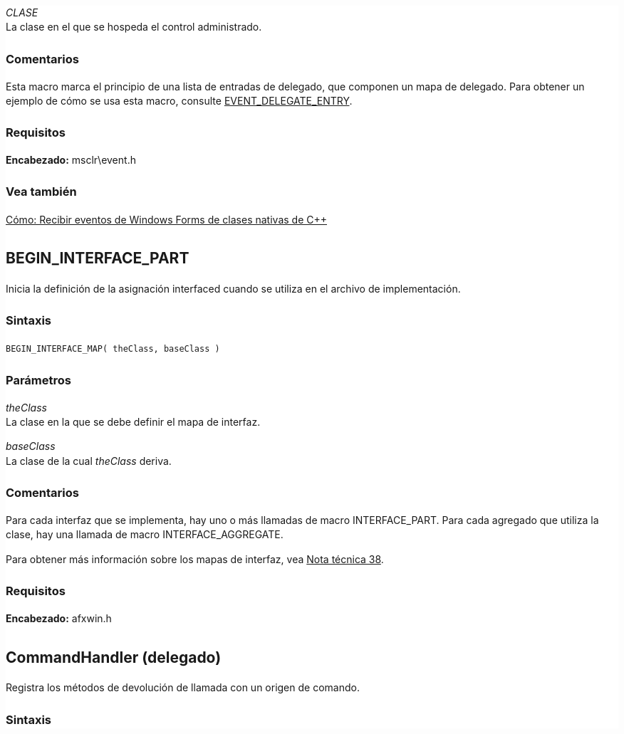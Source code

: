 *CLASE*<br/>
La clase en el que se hospeda el control administrado.

### <a name="remarks"></a>Comentarios

Esta macro marca el principio de una lista de entradas de delegado, que componen un mapa de delegado. Para obtener un ejemplo de cómo se usa esta macro, consulte [EVENT_DELEGATE_ENTRY](#event_delegate_entry).

### <a name="requirements"></a>Requisitos

**Encabezado:** msclr\event.h

### <a name="see-also"></a>Vea también

[Cómo: Recibir eventos de Windows Forms de clases nativas de C++](../../dotnet/how-to-sink-windows-forms-events-from-native-cpp-classes.md)

##  <a name="begin_interface_map"></a>BEGIN_INTERFACE_PART

Inicia la definición de la asignación interfaced cuando se utiliza en el archivo de implementación.

### <a name="syntax"></a>Sintaxis

```
BEGIN_INTERFACE_MAP( theClass, baseClass )
```

### <a name="parameters"></a>Parámetros

*theClass*<br/>
La clase en la que se debe definir el mapa de interfaz.

*baseClass*<br/>
La clase de la cual *theClass* deriva.

### <a name="remarks"></a>Comentarios

Para cada interfaz que se implementa, hay uno o más llamadas de macro INTERFACE_PART. Para cada agregado que utiliza la clase, hay una llamada de macro INTERFACE_AGGREGATE.

Para obtener más información sobre los mapas de interfaz, vea [Nota técnica 38](../tn038-mfc-ole-iunknown-implementation.md).

### <a name="requirements"></a>Requisitos

**Encabezado:** afxwin.h

##  <a name="commandhandler"></a>CommandHandler (delegado)

Registra los métodos de devolución de llamada con un origen de comando.

### <a name="syntax"></a>Sintaxis
